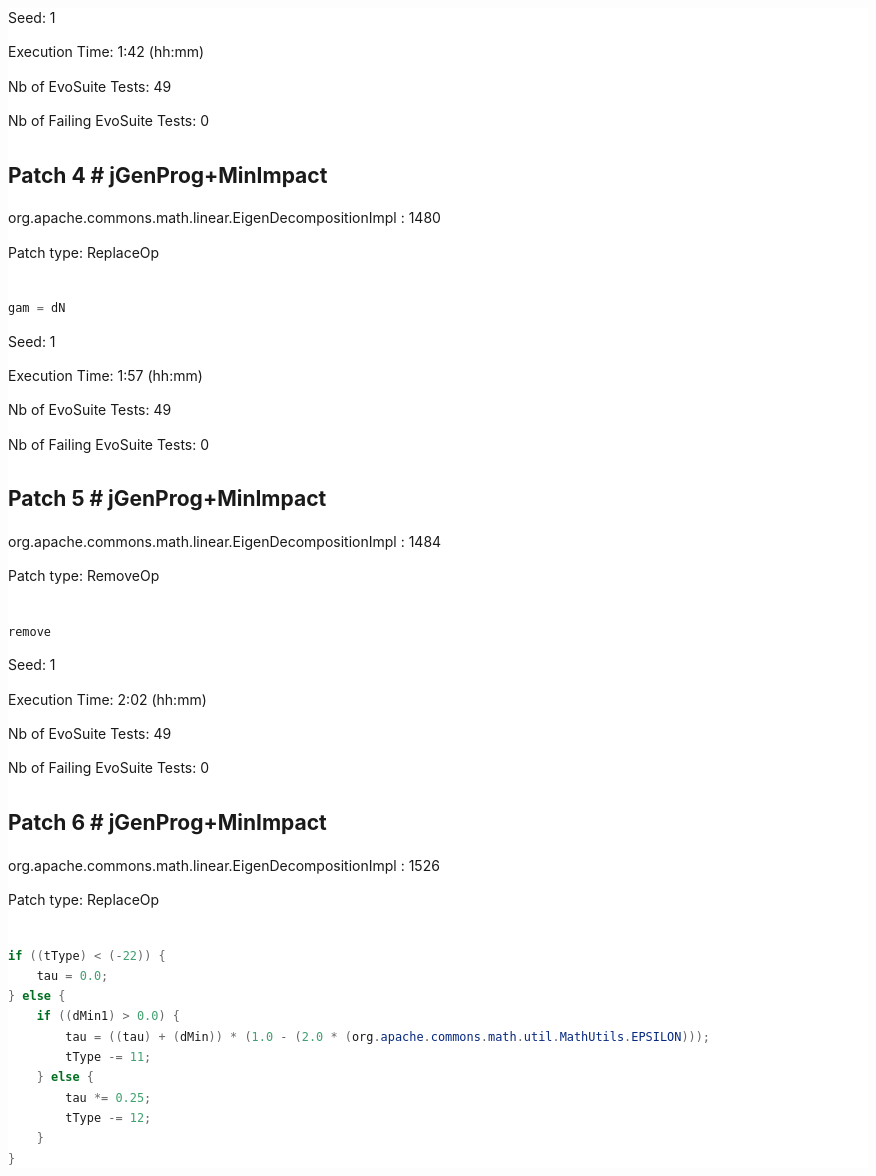 Seed: 1

Execution Time: 1:42 (hh:mm) 

Nb of EvoSuite Tests: 49

Nb of Failing EvoSuite Tests: 0



## Patch 4 #  jGenProg+MinImpact 

org.apache.commons.math.linear.EigenDecompositionImpl : 1480

Patch type: ReplaceOp

```Java

gam = dN

```


Seed: 1

Execution Time: 1:57 (hh:mm) 

Nb of EvoSuite Tests: 49

Nb of Failing EvoSuite Tests: 0



## Patch 5 #  jGenProg+MinImpact 

org.apache.commons.math.linear.EigenDecompositionImpl : 1484

Patch type: RemoveOp

```Java

remove

```


Seed: 1

Execution Time: 2:02 (hh:mm) 

Nb of EvoSuite Tests: 49

Nb of Failing EvoSuite Tests: 0



## Patch 6 #  jGenProg+MinImpact 

org.apache.commons.math.linear.EigenDecompositionImpl : 1526

Patch type: ReplaceOp

```Java

if ((tType) < (-22)) {
	tau = 0.0;
} else {
	if ((dMin1) > 0.0) {
		tau = ((tau) + (dMin)) * (1.0 - (2.0 * (org.apache.commons.math.util.MathUtils.EPSILON)));
		tType -= 11;
	} else {
		tau *= 0.25;
		tType -= 12;
	}
}
```